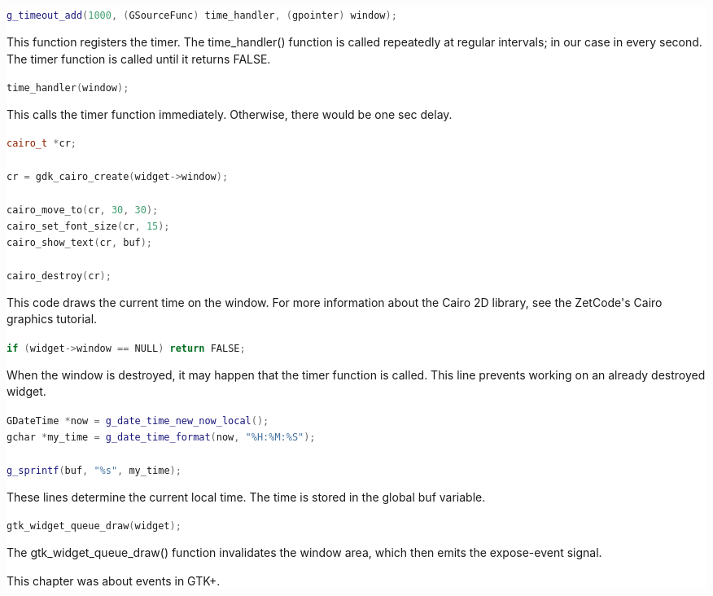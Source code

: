 ```cpp
g_timeout_add(1000, (GSourceFunc) time_handler, (gpointer) window);
```

This function registers the timer. The time_handler() function is called repeatedly at regular intervals; in our case in every second. The timer function is called until it returns FALSE.

```cpp
time_handler(window);
```

This calls the timer function immediately. Otherwise, there would be one sec delay.

```cpp
cairo_t *cr;

cr = gdk_cairo_create(widget->window);

cairo_move_to(cr, 30, 30);
cairo_set_font_size(cr, 15);
cairo_show_text(cr, buf);

cairo_destroy(cr);
```

This code draws the current time on the window. For more information about the Cairo 2D library, see the ZetCode's Cairo graphics tutorial.

```cpp
if (widget->window == NULL) return FALSE;
```
When the window is destroyed, it may happen that the timer function is called. This line prevents working on an already destroyed widget.

```cpp
GDateTime *now = g_date_time_new_now_local(); 
gchar *my_time = g_date_time_format(now, "%H:%M:%S");

g_sprintf(buf, "%s", my_time);
```

These lines determine the current local time. The time is stored in the global buf variable.

```cpp
gtk_widget_queue_draw(widget);
```

The gtk_widget_queue_draw() function invalidates the window area, which then emits the expose-event signal.

This chapter was about events in GTK+. 